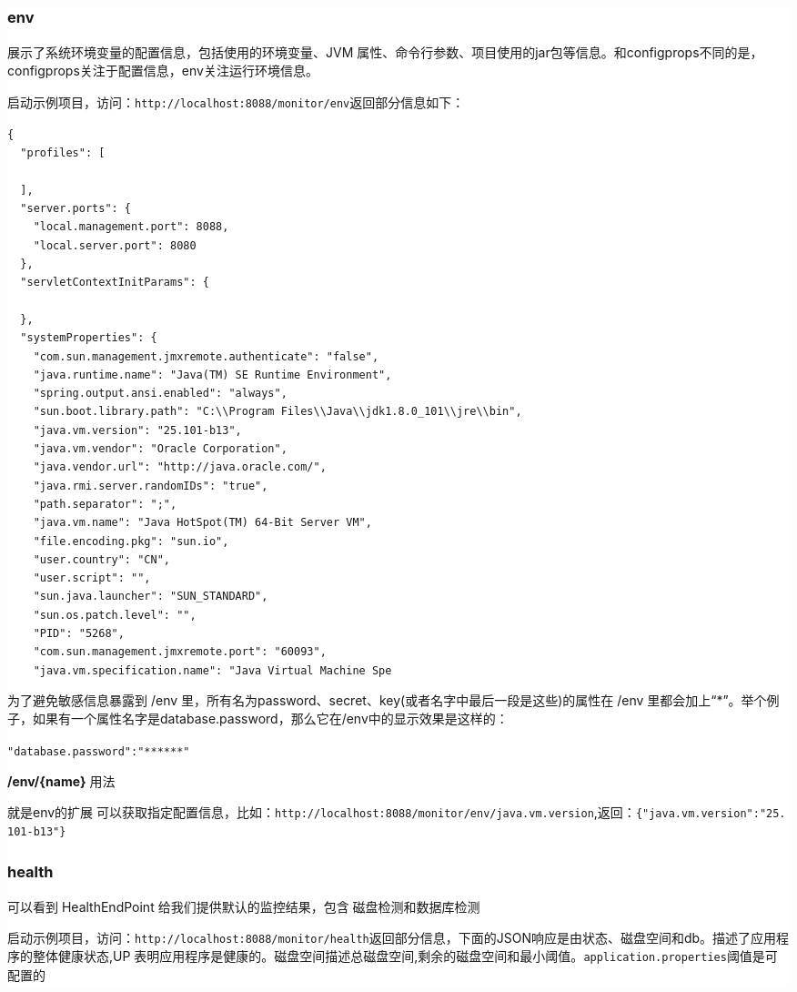 ### env

展示了系统环境变量的配置信息，包括使用的环境变量、JVM
属性、命令行参数、项目使用的jar包等信息。和configprops不同的是，configprops关注于配置信息，env关注运行环境信息。

启动示例项目，访问：`http://localhost:8088/monitor/env`返回部分信息如下：

    
    
    {
      "profiles": [
        
      ],
      "server.ports": {
        "local.management.port": 8088,
        "local.server.port": 8080
      },
      "servletContextInitParams": {
        
      },
      "systemProperties": {
        "com.sun.management.jmxremote.authenticate": "false",
        "java.runtime.name": "Java(TM) SE Runtime Environment",
        "spring.output.ansi.enabled": "always",
        "sun.boot.library.path": "C:\\Program Files\\Java\\jdk1.8.0_101\\jre\\bin",
        "java.vm.version": "25.101-b13",
        "java.vm.vendor": "Oracle Corporation",
        "java.vendor.url": "http://java.oracle.com/",
        "java.rmi.server.randomIDs": "true",
        "path.separator": ";",
        "java.vm.name": "Java HotSpot(TM) 64-Bit Server VM",
        "file.encoding.pkg": "sun.io",
        "user.country": "CN",
        "user.script": "",
        "sun.java.launcher": "SUN_STANDARD",
        "sun.os.patch.level": "",
        "PID": "5268",
        "com.sun.management.jmxremote.port": "60093",
        "java.vm.specification.name": "Java Virtual Machine Spe

为了避免敏感信息暴露到 /env 里，所有名为password、secret、key(或者名字中最后一段是这些)的属性在 /env
里都会加上“*”。举个例子，如果有一个属性名字是database.password，那么它在/env中的显示效果是这样的：

`"database.password":"******"`

**/env/{name}** 用法

就是env的扩展
可以获取指定配置信息，比如：`http://localhost:8088/monitor/env/java.vm.version`,返回：`{"java.vm.version":"25.101-b13"}`

### health

可以看到 HealthEndPoint 给我们提供默认的监控结果，包含 磁盘检测和数据库检测

启动示例项目，访问：`http://localhost:8088/monitor/health`返回部分信息，下面的JSON响应是由状态、磁盘空间和db。描述了应用程序的整体健康状态,UP
表明应用程序是健康的。磁盘空间描述总磁盘空间,剩余的磁盘空间和最小阈值。`application.properties`阈值是可配置的
